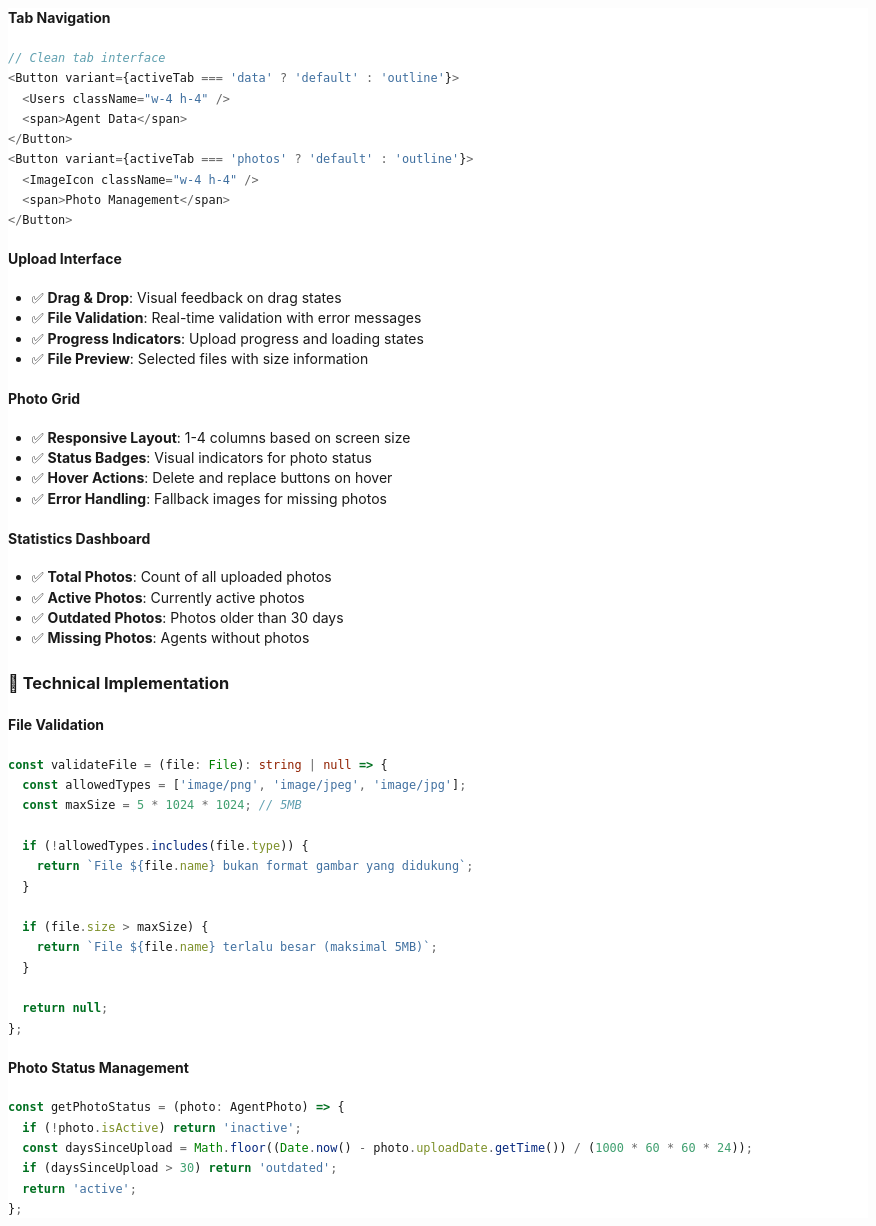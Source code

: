 #### **Tab Navigation**
```typescript
// Clean tab interface
<Button variant={activeTab === 'data' ? 'default' : 'outline'}>
  <Users className="w-4 h-4" />
  <span>Agent Data</span>
</Button>
<Button variant={activeTab === 'photos' ? 'default' : 'outline'}>
  <ImageIcon className="w-4 h-4" />
  <span>Photo Management</span>
</Button>
```

#### **Upload Interface**
- ✅ **Drag & Drop**: Visual feedback on drag states
- ✅ **File Validation**: Real-time validation with error messages
- ✅ **Progress Indicators**: Upload progress and loading states
- ✅ **File Preview**: Selected files with size information

#### **Photo Grid**
- ✅ **Responsive Layout**: 1-4 columns based on screen size
- ✅ **Status Badges**: Visual indicators for photo status
- ✅ **Hover Actions**: Delete and replace buttons on hover
- ✅ **Error Handling**: Fallback images for missing photos

#### **Statistics Dashboard**
- ✅ **Total Photos**: Count of all uploaded photos
- ✅ **Active Photos**: Currently active photos
- ✅ **Outdated Photos**: Photos older than 30 days
- ✅ **Missing Photos**: Agents without photos

### 🔧 **Technical Implementation**

#### **File Validation**
```typescript
const validateFile = (file: File): string | null => {
  const allowedTypes = ['image/png', 'image/jpeg', 'image/jpg'];
  const maxSize = 5 * 1024 * 1024; // 5MB
  
  if (!allowedTypes.includes(file.type)) {
    return `File ${file.name} bukan format gambar yang didukung`;
  }
  
  if (file.size > maxSize) {
    return `File ${file.name} terlalu besar (maksimal 5MB)`;
  }
  
  return null;
};
```

#### **Photo Status Management**
```typescript
const getPhotoStatus = (photo: AgentPhoto) => {
  if (!photo.isActive) return 'inactive';
  const daysSinceUpload = Math.floor((Date.now() - photo.uploadDate.getTime()) / (1000 * 60 * 60 * 24));
  if (daysSinceUpload > 30) return 'outdated';
  return 'active';
};
```
